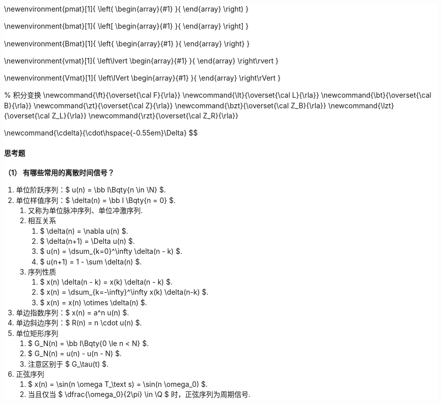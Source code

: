 \newenvironment{pmat}[1]{
	\left( \begin{array}{#1}
}{
	\end{array} \right)
}

\newenvironment{bmat}[1]{
	\left[ \begin{array}{#1}
}{
	\end{array} \right]
}

\newenvironment{Bmat}[1]{
	\left\{ \begin{array}{#1}
}{
	\end{array} \right\}
}

\newenvironment{vmat}[1]{
	\left\lvert \begin{array}{#1}
}{
	\end{array} \right\rvert
}

\newenvironment{Vmat}[1]{
	\left\lVert \begin{array}{#1}
}{
	\end{array} \right\rVert
}

% 积分变换
\newcommand{\ft}{\overset{\cal F}{\rla}}
\newcommand{\lt}{\overset{\cal L}{\rla}}
\newcommand{\bt}{\overset{\cal B}{\rla}}
\newcommand{\zt}{\overset{\cal Z}{\rla}}
\newcommand{\bzt}{\overset{\cal Z_B}{\rla}}
\newcommand{\lzt}{\overset{\cal Z_L}{\rla}}
\newcommand{\rzt}{\overset{\cal Z_R}{\rla}}

\newcommand{\cdelta}{\cdot\hspace{-0.55em}\Delta}
$$

#### 思考题

**（1） 有哪些常用的离散时间信号？**

1. 单位阶跃序列：$ u(n) = \bb I\Bqty{n \in \N} $.
2. 单位样值序列：$ \delta(n) = \bb I \Bqty{n = 0} $.
   1. 又称为单位脉冲序列、单位冲激序列.
   2. 相互关系
      1. $ \delta(n) = \nabla u(n) $.
      2. $ \delta(n+1) = \Delta u(n) $.
      3. $ u(n) = \dsum_{k=0}^\infty \delta(n - k) $.
      4. $ u(n+1) = 1 - \sum \delta(n) $.
   3. 序列性质
      1. $ x(n) \delta(n - k) = x(k) \delta(n - k) $.
      2. $ x(n) = \dsum_{k=-\infty}^\infty x(k) \delta(n-k) $.
      3. $ x(n) = x(n) \otimes \delta(n) $.
3. 单边指数序列：$ x(n) = a^n u(n) $.
4. 单边斜边序列：$ R(n) = n \cdot u(n) $.
5. 单位矩形序列
   1. $ G_N(n) = \bb I\Bqty{0 \le n < N} $.
   2. $ G_N(n) = u(n) - u(n - N) $.
   3. 注意区别于 $ G_\tau(t) $.
6. 正弦序列
   1. $ x(n) = \sin(n \omega T_\text s) = \sin(n \omega_0) $.
   2. 当且仅当 $ \dfrac{\omega_0}{2\pi} \in \Q $ 时，正弦序列为周期信号.